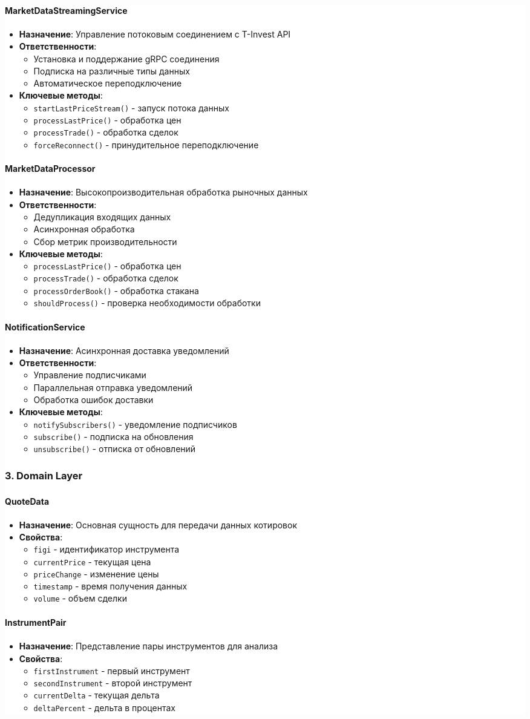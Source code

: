 #### MarketDataStreamingService

- **Назначение**: Управление потоковым соединением с T-Invest API
- **Ответственности**:
  - Установка и поддержание gRPC соединения
  - Подписка на различные типы данных
  - Автоматическое переподключение
- **Ключевые методы**:
  - `startLastPriceStream()` - запуск потока данных
  - `processLastPrice()` - обработка цен
  - `processTrade()` - обработка сделок
  - `forceReconnect()` - принудительное переподключение

#### MarketDataProcessor

- **Назначение**: Высокопроизводительная обработка рыночных данных
- **Ответственности**:
  - Дедупликация входящих данных
  - Асинхронная обработка
  - Сбор метрик производительности
- **Ключевые методы**:
  - `processLastPrice()` - обработка цен
  - `processTrade()` - обработка сделок
  - `processOrderBook()` - обработка стакана
  - `shouldProcess()` - проверка необходимости обработки

#### NotificationService

- **Назначение**: Асинхронная доставка уведомлений
- **Ответственности**:
  - Управление подписчиками
  - Параллельная отправка уведомлений
  - Обработка ошибок доставки
- **Ключевые методы**:
  - `notifySubscribers()` - уведомление подписчиков
  - `subscribe()` - подписка на обновления
  - `unsubscribe()` - отписка от обновлений

### 3. Domain Layer

#### QuoteData

- **Назначение**: Основная сущность для передачи данных котировок
- **Свойства**:
  - `figi` - идентификатор инструмента
  - `currentPrice` - текущая цена
  - `priceChange` - изменение цены
  - `timestamp` - время получения данных
  - `volume` - объем сделки

#### InstrumentPair

- **Назначение**: Представление пары инструментов для анализа
- **Свойства**:
  - `firstInstrument` - первый инструмент
  - `secondInstrument` - второй инструмент
  - `currentDelta` - текущая дельта
  - `deltaPercent` - дельта в процентах
